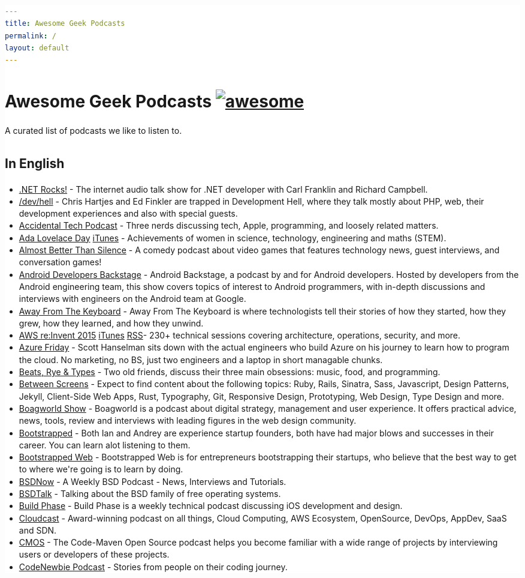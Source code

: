 ```yaml
---
title: Awesome Geek Podcasts
permalink: /
layout: default
---
```

# Awesome Geek Podcasts [![awesome](https://cdn.rawgit.com/sindresorhus/awesome/d7305f38d29fed78fa85652e3a63e154dd8e8829/media/badge.svg)](https://github.com/sindresorhus/awesome)

A curated list of podcasts we like to listen to.

## In English

* [.NET Rocks!](http://www.dotnetrocks.com/) - The internet audio talk show for .NET developer with Carl Franklin and Richard Campbell.
* [/dev/hell](http://devhell.info/) - Chris Hartjes and Ed Finkler are trapped in Development Hell, where they talk mostly about PHP, web, their development experiences and also with special guests.
* [Accidental Tech Podcast](http://atp.fm/) - Three nerds discussing tech, Apple, programming, and loosely related matters.
* [Ada Lovelace Day](http://findingada.com/) [iTunes](https://itunes.apple.com/gb/podcast/ada-lovelace-day-podcast/id1119310112) - Achievements of women in science, technology, engineering and maths (STEM).
* [Almost Better Than Silence](http://almostbetterthansilence.com/) - A comedy podcast about video games that features technology news, guest interviews, and conversation games!
* [Android Developers Backstage](http://androidbackstage.blogspot.com/) - Android Backstage, a podcast by and for Android developers. Hosted by developers from the Android engineering team, this show covers topics of interest to Android programmers, with in-depth discussions and interviews with engineers on the Android team at Google.
* [Away From The Keyboard](http://awayfromthekeyboard.com/category/podcasts/) - Away From The Keyboard is where technologists tell their stories of how they started, how they grew, how they learned, and how they unwind.
* [AWS re:Invent 2015](https://www.youtube.com/user/AmazonWebServices/about) [iTunes](https://itunes.apple.com/us/podcast/aws-re-invent-2015/id1041854841?mt=2&ign-mpt=uo%3D4) [RSS](https://s3.amazonaws.com/reinvent-podcasts/AWS_reInvent2015_PodcastRSS.xml)- 230+ technical sessions covering architecture, operations, security, and more.
* [Azure Friday](http://s.ch9.ms/Shows/Azure-Friday) - Scott Hanselman sits down with the actual engineers who build Azure on his journey to learn how to program the cloud. No marketing, no BS, just two engineers and a laptop in short managable chunks.
* [Beats, Rye & Types](http://beatsryetypes.com/) - Two old friends, discuss their three main obsessions: music, food, and programming.
* [Between Screens](https://soundcloud.com/between-screens) - Expect to find content about the following topics: Ruby, Rails, Sinatra, Sass, Javascript, Design Patterns, Jekyll, Client-Side Web Apps, Rust, Typography, Git, Responsive Design, Prototyping, Web Design, Type Design and more.
* [Boagworld Show](https://boagworld.com/show) - Boagworld is a podcast about digital strategy, management and user experience. It offers practical advice, news, tools, review and interviews with leading figures in the web design community.
* [Bootstrapped](http://bootstrapped.fm/) - Both Ian and Andrey are experience startup founders, both have had major blows and successes in their career. You can learn alot listening to them.
* [Bootstrapped Web](http://bootstrappedweb.com/) - Bootstrapped Web is for entrepreneurs bootstrapping their startups, who believe that the best way to get to where we're going is to learn by doing.
* [BSDNow](http://www.bsdnow.tv/) - A Weekly BSD Podcast - News, Interviews and Tutorials.
* [BSDTalk](http://bsdtalk.blogspot.com/) - Talking about the BSD family of free operating systems.
* [Build Phase](http://buildphase.fm/) - Build Phase is a weekly technical podcast discussing iOS development and design.
* [Cloudcast](http://www.thecloudcast.net/) - Award-winning podcast on all things, Cloud Computing, AWS Ecosystem, OpenSource, DevOps, AppDev, SaaS and SDN.
* [CMOS](http://code-maven.com/cmos) - The Code-Maven Open Source podcast helps you become familiar with a wide range of projects by interviewing users or developers of these projects.
* [CodeNewbie Podcast](http://www.codenewbie.org/podcast) - Stories from people on their coding journey.